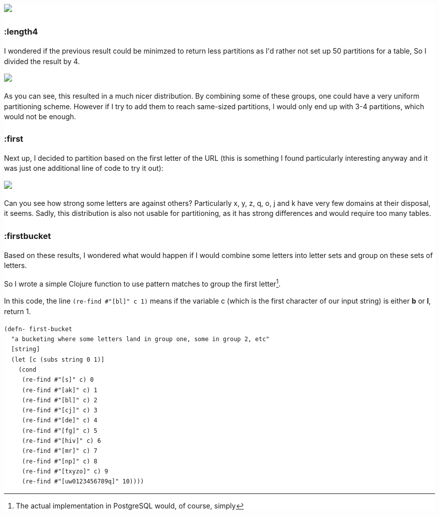 ![](http://appventure.me/cimg/incanter-urls-partitioning2.png)

### :length4

I wondered if the previous result could be minimzed to return less
partitions as I\'d rather not set up 50 partitions for a table, So I
divided the result by 4.

![](http://appventure.me/cimg/incanter-urls-partitioning3.png)

As you can see, this resulted in a much nicer distribution. By combining
some of these groups, one could have a very uniform partitioning scheme.
However if I try to add them to reach same-sized partitions, I would
only end up with 3-4 partitions, which would not be enough.

### :first

Next up, I decided to partition based on the first letter of the URL
(this is something I found particularly interesting anyway and it was
just one additional line of code to try it out):

![](http://appventure.me/cimg/incanter-urls-partitioning4.png)

Can you see how strong some letters are against others? Particularly x,
y, z, q, o, j and k have very few domains at their disposal, it seems.
Sadly, this distribution is also not usable for partitioning, as it has
strong differences and would require too many tables.

### :firstbucket

Based on these results, I wondered what would happen if I would combine
some letters into letter sets and group on these sets of letters.

So I wrote a simple Clojure function to use pattern matches to group the
first letter[^3].

In this code, the line `(re-find #"[bl]" c 1)` means if the variable c
(which is the first character of our input string) is either **b** or
**l**, return 1.

``` {.Clojure}
(defn- first-bucket
  "a bucketing where some letters land in group one, some in group 2, etc"
  [string]
  (let [c (subs string 0 1)]
    (cond
     (re-find #"[s]" c) 0
     (re-find #"[ak]" c) 1
     (re-find #"[bl]" c) 2
     (re-find #"[cj]" c) 3
     (re-find #"[de]" c) 4
     (re-find #"[fg]" c) 5
     (re-find #"[hiv]" c) 6
     (re-find #"[mr]" c) 7
     (re-find #"[np]" c) 8
     (re-find #"[txyzo]" c) 9
     (re-find #"[uw0123456789q]" 10))))
```


[^1]: Just for this example, I doubt that it is possible to assign a
[^2]: I should note that I did not specifically include foreign domains,
[^3]: The actual implementation in PostgreSQL would, of course, simply
[^4]: Conveniently, [a bigserial on the master table will automatically
[^5]: Also, I should have mapped all allowed characters in a URL as of
[^6]: We\'ll ignore adding proper indexes on the url column for the sake
[^7]: This feels like something which PostgreSQL ought to be able to do